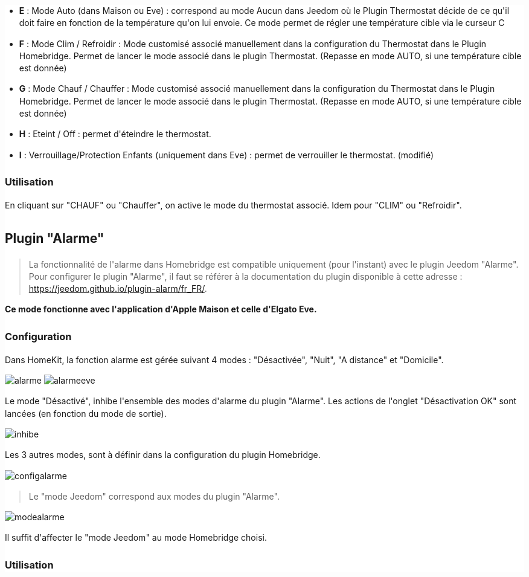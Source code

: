 * **E** : Mode Auto (dans Maison ou Eve) : correspond au mode Aucun dans Jeedom où le Plugin Thermostat décide de ce qu'il doit faire en fonction de la température qu'on lui envoie. Ce mode permet de régler une température cible via le curseur C

* **F** : Mode Clim / Refroidir : Mode customisé associé manuellement dans la configuration du Thermostat dans le Plugin Homebridge. Permet de lancer le mode associé dans le plugin Thermostat. (Repasse en mode AUTO, si une température cible est donnée)

* **G** : Mode Chauf / Chauffer : Mode customisé associé manuellement dans la configuration du Thermostat dans le Plugin Homebridge. Permet de lancer le mode associé dans le plugin Thermostat. (Repasse en mode AUTO, si une température cible est donnée)

* **H** : Eteint / Off : permet d'éteindre le thermostat.
* **I** : Verrouillage/Protection Enfants (uniquement dans Eve) : permet de verrouiller le thermostat. (modifié)

### Utilisation #

En cliquant sur "CHAUF" ou "Chauffer", on active le mode du thermostat associé. Idem pour "CLIM" ou "Refroidir".

Plugin "Alarme"
---------------

>La fonctionnalité de l'alarme dans Homebridge est compatible uniquement (pour l'instant) avec le plugin Jeedom "Alarme". Pour configurer le plugin "Alarme", il faut se référer à la documentation du plugin disponible à cette adresse : https://jeedom.github.io/plugin-alarm/fr_FR/.

**Ce mode fonctionne avec l'application d'Apple Maison et celle d'Elgato Eve.**

### Configuration #

Dans HomeKit, la fonction alarme est gérée suivant 4 modes : "Désactivée", "Nuit", "A distance" et "Domicile".

![alarme](../images/alarme.png)
![alarmeeve](../images/alarmeeve.png)

Le mode "Désactivé", inhibe l'ensemble des modes d'alarme du plugin "Alarme". Les actions de l'onglet "Désactivation OK" sont lancées (en fonction du mode de sortie).

![inhibe](../images/inhibe.png)

Les 3 autres modes, sont à définir dans la configuration du plugin Homebridge.


![configalarme](../images/configalarme.png)


>Le "mode Jeedom" correspond aux modes du plugin "Alarme".

![modealarme](../images/modealarme.png)

Il suffit d'affecter le "mode Jeedom" au mode Homebridge choisi.

### Utilisation #
